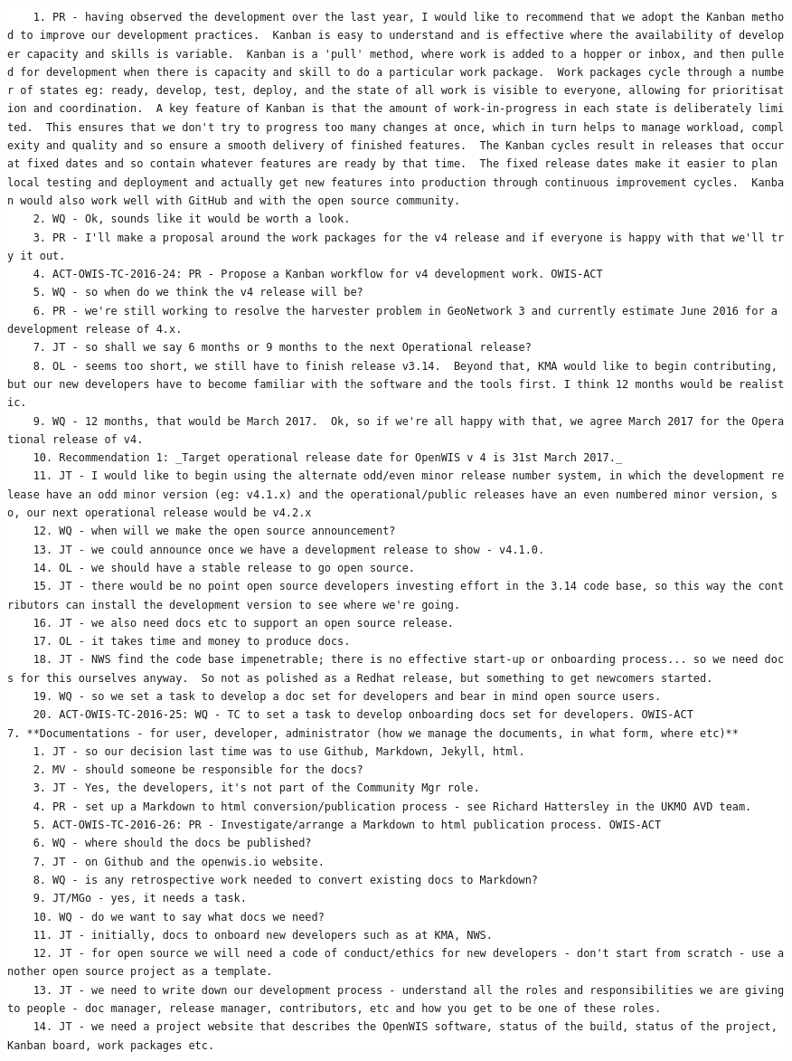 		1. PR - having observed the development over the last year, I would like to recommend that we adopt the Kanban method to improve our development practices.  Kanban is easy to understand and is effective where the availability of developer capacity and skills is variable.  Kanban is a 'pull' method, where work is added to a hopper or inbox, and then pulled for development when there is capacity and skill to do a particular work package.  Work packages cycle through a number of states eg: ready, develop, test, deploy, and the state of all work is visible to everyone, allowing for prioritisation and coordination.  A key feature of Kanban is that the amount of work-in-progress in each state is deliberately limited.  This ensures that we don't try to progress too many changes at once, which in turn helps to manage workload, complexity and quality and so ensure a smooth delivery of finished features.  The Kanban cycles result in releases that occur at fixed dates and so contain whatever features are ready by that time.  The fixed release dates make it easier to plan local testing and deployment and actually get new features into production through continuous improvement cycles.  Kanban would also work well with GitHub and with the open source community.
		2. WQ - Ok, sounds like it would be worth a look.
		3. PR - I'll make a proposal around the work packages for the v4 release and if everyone is happy with that we'll try it out.
		4. ACT-OWIS-TC-2016-24: PR - Propose a Kanban workflow for v4 development work. OWIS-ACT
		5. WQ - so when do we think the v4 release will be?
		6. PR - we're still working to resolve the harvester problem in GeoNetwork 3 and currently estimate June 2016 for a development release of 4.x.
		7. JT - so shall we say 6 months or 9 months to the next Operational release?
		8. OL - seems too short, we still have to finish release v3.14.  Beyond that, KMA would like to begin contributing, but our new developers have to become familiar with the software and the tools first. I think 12 months would be realistic.
		9. WQ - 12 months, that would be March 2017.  Ok, so if we're all happy with that, we agree March 2017 for the Operational release of v4.
		10. Recommendation 1: _Target operational release date for OpenWIS v 4 is 31st March 2017._
		11. JT - I would like to begin using the alternate odd/even minor release number system, in which the development release have an odd minor version (eg: v4.1.x) and the operational/public releases have an even numbered minor version, so, our next operational release would be v4.2.x
		12. WQ - when will we make the open source announcement?
		13. JT - we could announce once we have a development release to show - v4.1.0.
		14. OL - we should have a stable release to go open source.
		15. JT - there would be no point open source developers investing effort in the 3.14 code base, so this way the contributors can install the development version to see where we're going.
		16. JT - we also need docs etc to support an open source release.
		17. OL - it takes time and money to produce docs.
		18. JT - NWS find the code base impenetrable; there is no effective start-up or onboarding process... so we need docs for this ourselves anyway.  So not as polished as a Redhat release, but something to get newcomers started.
		19. WQ - so we set a task to develop a doc set for developers and bear in mind open source users.
		20. ACT-OWIS-TC-2016-25: WQ - TC to set a task to develop onboarding docs set for developers. OWIS-ACT
	7. **Documentations - for user, developer, administrator (how we manage the documents, in what form, where etc)**
		1. JT - so our decision last time was to use Github, Markdown, Jekyll, html.
		2. MV - should someone be responsible for the docs?
		3. JT - Yes, the developers, it's not part of the Community Mgr role.
		4. PR - set up a Markdown to html conversion/publication process - see Richard Hattersley in the UKMO AVD team.
		5. ACT-OWIS-TC-2016-26: PR - Investigate/arrange a Markdown to html publication process. OWIS-ACT
		6. WQ - where should the docs be published?
		7. JT - on Github and the openwis.io website.
		8. WQ - is any retrospective work needed to convert existing docs to Markdown?
		9. JT/MGo - yes, it needs a task.
		10. WQ - do we want to say what docs we need?
		11. JT - initially, docs to onboard new developers such as at KMA, NWS.
		12. JT - for open source we will need a code of conduct/ethics for new developers - don't start from scratch - use another open source project as a template.
		13. JT - we need to write down our development process - understand all the roles and responsibilities we are giving to people - doc manager, release manager, contributors, etc and how you get to be one of these roles.
		14. JT - we need a project website that describes the OpenWIS software, status of the build, status of the project, Kanban board, work packages etc.